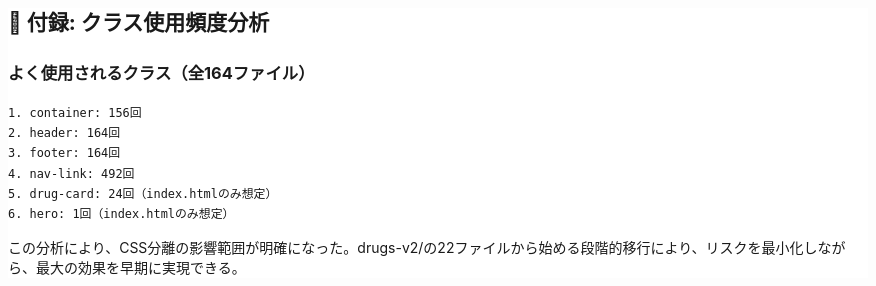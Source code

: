 ## 📎 付録: クラス使用頻度分析

### よく使用されるクラス（全164ファイル）
```
1. container: 156回
2. header: 164回
3. footer: 164回
4. nav-link: 492回
5. drug-card: 24回（index.htmlのみ想定）
6. hero: 1回（index.htmlのみ想定）
```

この分析により、CSS分離の影響範囲が明確になった。drugs-v2/の22ファイルから始める段階的移行により、リスクを最小化しながら、最大の効果を早期に実現できる。